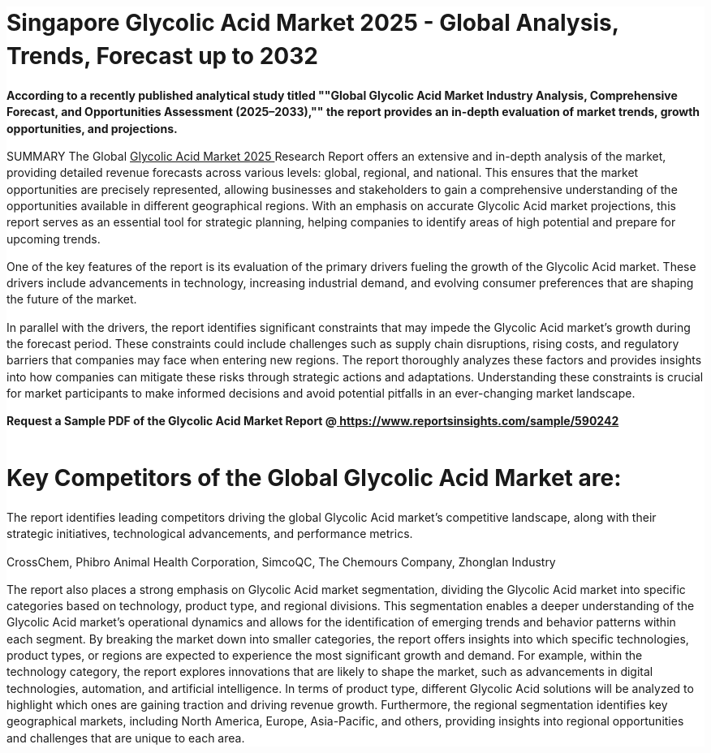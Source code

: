 # Singapore Glycolic Acid Market 2025 - Global Analysis, Trends, Forecast up to 2032

<strong>According to a recently published analytical study titled ""Global Glycolic Acid Market Industry Analysis, Comprehensive Forecast, and Opportunities Assessment (2025–2033),"" the report provides an in-depth evaluation of market trends, growth opportunities, and projections.</strong>

SUMMARY The Global <a href=https://www.reportsinsights.com/sample/590242>Glycolic Acid Market 2025 </a> Research Report offers an extensive and in-depth analysis of the market, providing detailed revenue forecasts across various levels: global, regional, and national. This ensures that the market opportunities are precisely represented, allowing businesses and stakeholders to gain a comprehensive understanding of the opportunities available in different geographical regions. With an emphasis on accurate Glycolic Acid market projections, this report serves as an essential tool for strategic planning, helping companies to identify areas of high potential and prepare for upcoming trends.

One of the key features of the report is its evaluation of the primary drivers fueling the growth of the Glycolic Acid market. These drivers include advancements in technology, increasing industrial demand, and evolving consumer preferences that are shaping the future of the market. 

In parallel with the drivers, the report identifies significant constraints that may impede the Glycolic Acid market’s growth during the forecast period. These constraints could include challenges such as supply chain disruptions, rising costs, and regulatory barriers that companies may face when entering new regions. The report thoroughly analyzes these factors and provides insights into how companies can mitigate these risks through strategic actions and adaptations. Understanding these constraints is crucial for market participants to make informed decisions and avoid potential pitfalls in an ever-changing market landscape.

<strong>Request a Sample PDF of the Glycolic Acid Market Report </strong><strong>@<a href=https://www.reportsinsights.com/sample/590242> https://www.reportsinsights.com/sample/590242</a></strong></font>

# <strong>Key Competitors of the Global Glycolic Acid Market are:</strong>

The report identifies leading competitors driving the global Glycolic Acid market’s competitive landscape, along with their strategic initiatives, technological advancements, and performance metrics.

CrossChem, Phibro Animal Health Corporation, SimcoQC, The Chemours Company, Zhonglan Industry

The report also places a strong emphasis on Glycolic Acid market segmentation, dividing the Glycolic Acid market into specific categories based on technology, product type, and regional divisions. This segmentation enables a deeper understanding of the Glycolic Acid market’s operational dynamics and allows for the identification of emerging trends and behavior patterns within each segment. By breaking the market down into smaller categories, the report offers insights into which specific technologies, product types, or regions are expected to experience the most significant growth and demand. For example, within the technology category, the report explores innovations that are likely to shape the market, such as advancements in digital technologies, automation, and artificial intelligence. In terms of product type, different Glycolic Acid solutions will be analyzed to highlight which ones are gaining traction and driving revenue growth. Furthermore, the regional segmentation identifies key geographical markets, including North America, Europe, Asia-Pacific, and others, providing insights into regional opportunities and challenges that are unique to each area.
